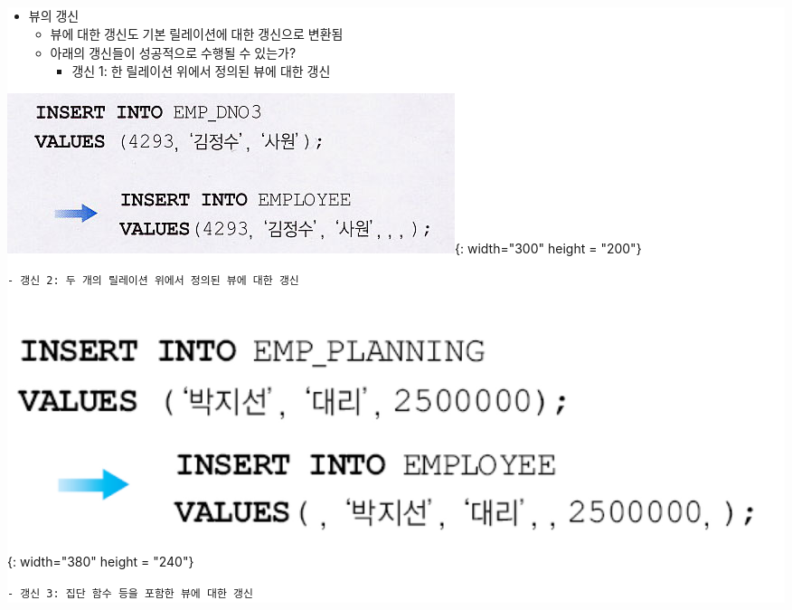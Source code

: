 
- 뷰의 갱신
  - 뷰에 대한 갱신도 기본 릴레이션에 대한 갱신으로 변환됨
  - 아래의 갱신들이 성공적으로 수행될 수 있는가?
    - 갱신 1: 한 릴레이션 위에서 정의된 뷰에 대한 갱신

![뷰3](https://github.com/midannii/midannii.github.io/blob/master/static/assets/img/blog/DB8/view3.JPG){: width="300" height = "200"}  


    - 갱신 2: 두 개의 릴레이션 위에서 정의된 뷰에 대한 갱신


![뷰6](https://github.com/midannii/midannii.github.io/blob/master/static/assets/img/blog/DB8/view6.jpeg){: width="380" height = "240"}  


    - 갱신 3: 집단 함수 등을 포함한 뷰에 대한 갱신

